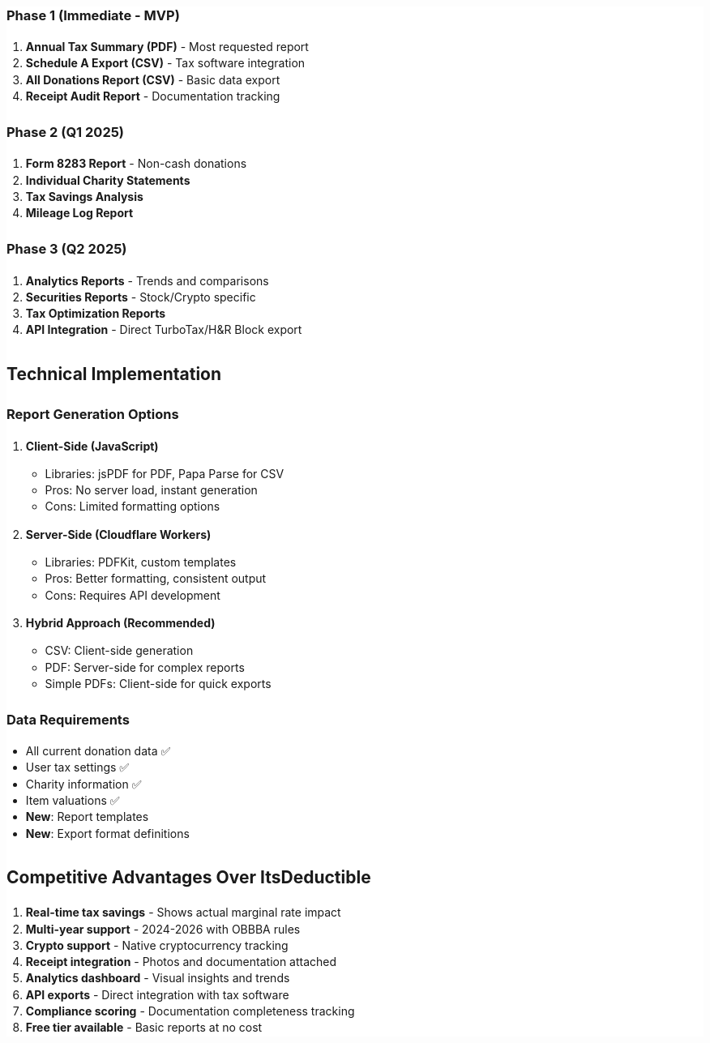 ### Phase 1 (Immediate - MVP)
1. **Annual Tax Summary (PDF)** - Most requested report
2. **Schedule A Export (CSV)** - Tax software integration
3. **All Donations Report (CSV)** - Basic data export
4. **Receipt Audit Report** - Documentation tracking

### Phase 2 (Q1 2025)
1. **Form 8283 Report** - Non-cash donations
2. **Individual Charity Statements**
3. **Tax Savings Analysis**
4. **Mileage Log Report**

### Phase 3 (Q2 2025)
1. **Analytics Reports** - Trends and comparisons
2. **Securities Reports** - Stock/Crypto specific
3. **Tax Optimization Reports**
4. **API Integration** - Direct TurboTax/H&R Block export

## Technical Implementation

### Report Generation Options
1. **Client-Side (JavaScript)**
   - Libraries: jsPDF for PDF, Papa Parse for CSV
   - Pros: No server load, instant generation
   - Cons: Limited formatting options

2. **Server-Side (Cloudflare Workers)**
   - Libraries: PDFKit, custom templates
   - Pros: Better formatting, consistent output
   - Cons: Requires API development

3. **Hybrid Approach (Recommended)**
   - CSV: Client-side generation
   - PDF: Server-side for complex reports
   - Simple PDFs: Client-side for quick exports

### Data Requirements
- All current donation data ✅
- User tax settings ✅
- Charity information ✅
- Item valuations ✅
- **New**: Report templates
- **New**: Export format definitions

## Competitive Advantages Over ItsDeductible

1. **Real-time tax savings** - Shows actual marginal rate impact
2. **Multi-year support** - 2024-2026 with OBBBA rules
3. **Crypto support** - Native cryptocurrency tracking
4. **Receipt integration** - Photos and documentation attached
5. **Analytics dashboard** - Visual insights and trends
6. **API exports** - Direct integration with tax software
7. **Compliance scoring** - Documentation completeness tracking
8. **Free tier available** - Basic reports at no cost
